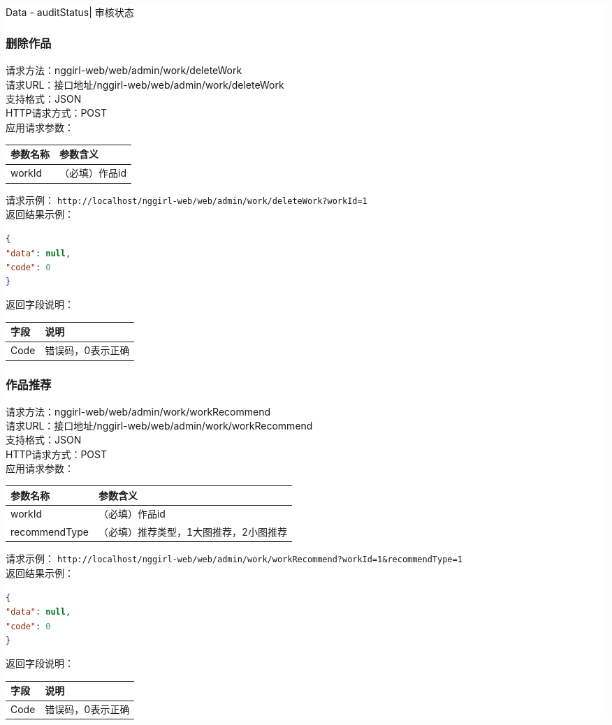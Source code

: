 Data - auditStatus| 审核状态


<h3 id="6.2">删除作品</h3>

请求方法：nggirl-web/web/admin/work/deleteWork<br/>
请求URL：接口地址/nggirl-web/web/admin/work/deleteWork<br/>
支持格式：JSON<br/>
HTTP请求方式：POST<br/>
应用请求参数：

参数名称	|参数含义
:------|:-------
workId	|（必填）作品id

请求示例：
`http://localhost/nggirl-web/web/admin/work/deleteWork?workId=1`<br/>
返回结果示例：
```json
{
"data": null,
"code": 0
}
```
返回字段说明：

字段 | 说明
:------|:-------
Code	|错误码，0表示正确

<h3 id="6.3">作品推荐</h3>

请求方法：nggirl-web/web/admin/work/workRecommend<br/>
请求URL：接口地址/nggirl-web/web/admin/work/workRecommend<br/>
支持格式：JSON<br/>
HTTP请求方式：POST<br/>
应用请求参数：

参数名称	|参数含义
:------|:-------
workId	|（必填）作品id
recommendType	|（必填）推荐类型，1大图推荐，2小图推荐

请求示例：
`http://localhost/nggirl-web/web/admin/work/workRecommend?workId=1&recommendType=1`<br/>
返回结果示例：
```json
{
"data": null,
"code": 0
}
```
返回字段说明：

字段 | 说明
:------|:-------
Code	|错误码，0表示正确
